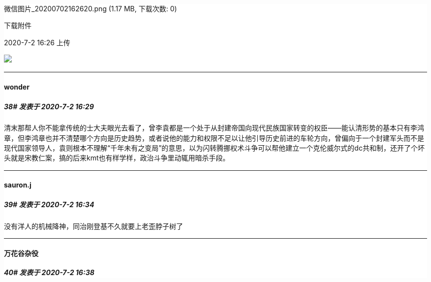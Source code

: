 


微信图片_20200702162620.png
(1.17 MB, 下载次数: 0)




下载附件


2020-7-2 16:26 上传









<img src="https://img.saraba1st.com/forum/202007/02/162655hl43g4b64ng4iz6b.png" referrerpolicy="no-referrer">












*****

####  wonder  
##### 38#       发表于 2020-7-2 16:29




清末那帮人你不能拿传统的士大夫眼光去看了，曾李袁都是一个处于从封建帝国向现代民族国家转变的权臣——能认清形势的基本只有李鸿章，但李鸿章也并不清楚哪个方向是历史趋势，或者说他的能力和权限不足以让他引导历史前进的车轮方向，曾偏向于一个封建军头而不是现代国家领导人，袁则根本不理解“千年未有之变局”的意思，以为闪转腾挪权术斗争可以帮他建立一个克伦威尔式的dc共和制，还开了个坏头就是宋教仁案，搞的后来kmt也有样学样，政治斗争里动辄用暗杀手段。







*****

####  sauron.j  
##### 39#       发表于 2020-7-2 16:34




没有洋人的机械降神，同治刚登基不久就要上老歪脖子树了







*****

####  万花谷杂役  
##### 40#       发表于 2020-7-2 16:38
